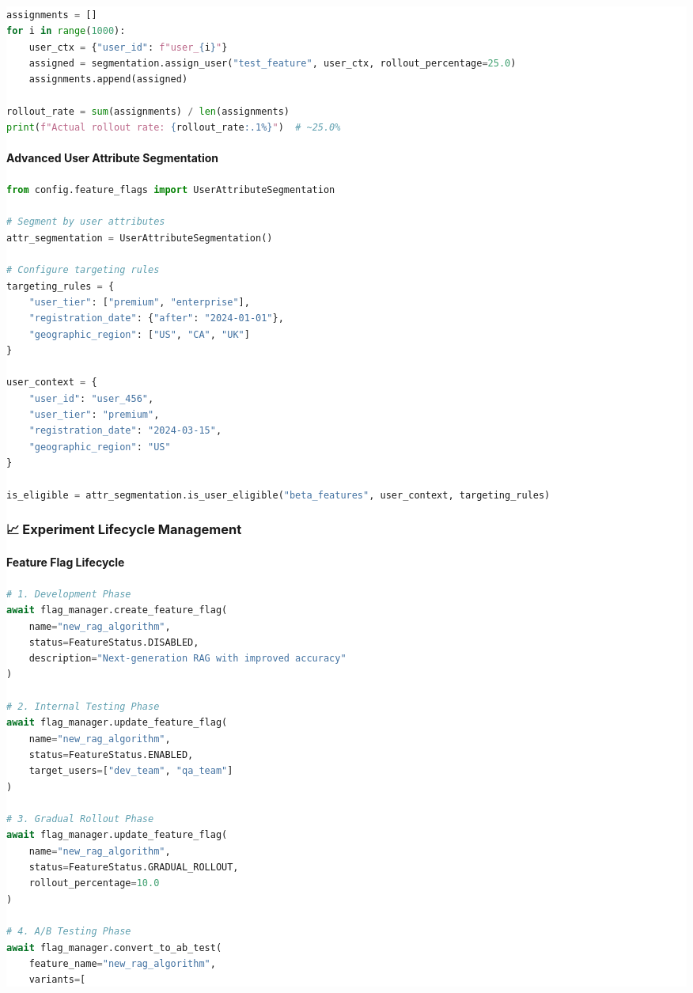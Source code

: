 ```python
assignments = []
for i in range(1000):
    user_ctx = {"user_id": f"user_{i}"}
    assigned = segmentation.assign_user("test_feature", user_ctx, rollout_percentage=25.0)
    assignments.append(assigned)

rollout_rate = sum(assignments) / len(assignments)
print(f"Actual rollout rate: {rollout_rate:.1%}")  # ~25.0%
```

#### Advanced User Attribute Segmentation
```python
from config.feature_flags import UserAttributeSegmentation

# Segment by user attributes
attr_segmentation = UserAttributeSegmentation()

# Configure targeting rules
targeting_rules = {
    "user_tier": ["premium", "enterprise"],
    "registration_date": {"after": "2024-01-01"},
    "geographic_region": ["US", "CA", "UK"]
}

user_context = {
    "user_id": "user_456",
    "user_tier": "premium",
    "registration_date": "2024-03-15",
    "geographic_region": "US"
}

is_eligible = attr_segmentation.is_user_eligible("beta_features", user_context, targeting_rules)
```

### 📈 Experiment Lifecycle Management

#### Feature Flag Lifecycle
```python
# 1. Development Phase
await flag_manager.create_feature_flag(
    name="new_rag_algorithm",
    status=FeatureStatus.DISABLED,
    description="Next-generation RAG with improved accuracy"
)

# 2. Internal Testing Phase  
await flag_manager.update_feature_flag(
    name="new_rag_algorithm",
    status=FeatureStatus.ENABLED,
    target_users=["dev_team", "qa_team"]
)

# 3. Gradual Rollout Phase
await flag_manager.update_feature_flag(
    name="new_rag_algorithm", 
    status=FeatureStatus.GRADUAL_ROLLOUT,
    rollout_percentage=10.0
)

# 4. A/B Testing Phase
await flag_manager.convert_to_ab_test(
    feature_name="new_rag_algorithm",
    variants=[
```